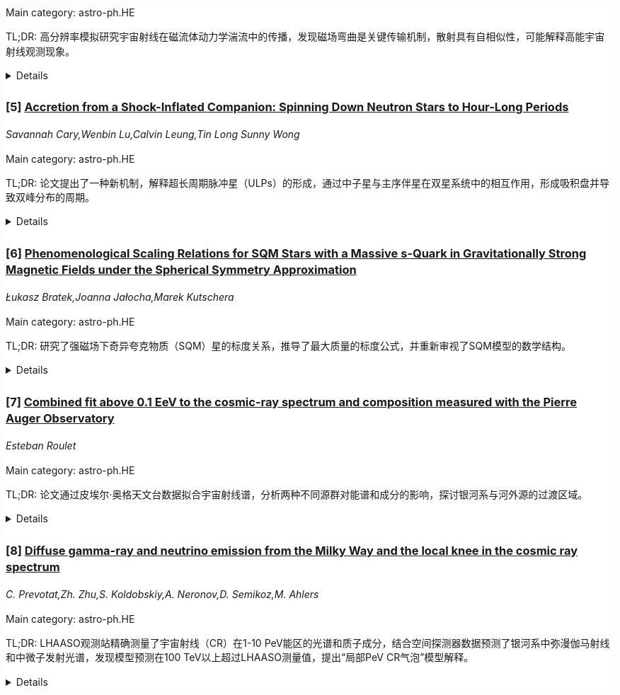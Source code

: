 Main category: astro-ph.HE

TL;DR: 高分辨率模拟研究宇宙射线在磁流体动力学湍流中的传播，发现磁场弯曲是关键传输机制，散射具有自相似性，可能解释高能宇宙射线观测现象。


<details><summary>Details</summary></details>


### [5] [Accretion from a Shock-Inflated Companion: Spinning Down Neutron Stars to Hour-Long Periods](https://arxiv.org/abs/2507.10682)
*Savannah Cary,Wenbin Lu,Calvin Leung,Tin Long Sunny Wong*

Main category: astro-ph.HE

TL;DR: 论文提出了一种新机制，解释超长周期脉冲星（ULPs）的形成，通过中子星与主序伴星在双星系统中的相互作用，形成吸积盘并导致双峰分布的周期。


<details><summary>Details</summary></details>


### [6] [Phenomenological Scaling Relations for SQM Stars with a Massive s-Quark in Gravitationally Strong Magnetic Fields under the Spherical Symmetry Approximation](https://arxiv.org/abs/2507.10756)
*Łukasz Bratek,Joanna Jałocha,Marek Kutschera*

Main category: astro-ph.HE

TL;DR: 研究了强磁场下奇异夸克物质（SQM）星的标度关系，推导了最大质量的标度公式，并重新审视了SQM模型的数学结构。


<details><summary>Details</summary></details>


### [7] [Combined fit above 0.1 EeV to the cosmic-ray spectrum and composition measured with the Pierre Auger Observatory](https://arxiv.org/abs/2507.10806)
*Esteban Roulet*

Main category: astro-ph.HE

TL;DR: 论文通过皮埃尔·奥格天文台数据拟合宇宙射线谱，分析两种不同源群对能谱和成分的影响，探讨银河系与河外源的过渡区域。


<details><summary>Details</summary></details>


### [8] [Diffuse gamma-ray and neutrino emission from the Milky Way and the local knee in the cosmic ray spectrum](https://arxiv.org/abs/2507.10823)
*C. Prevotat,Zh. Zhu,S. Koldobskiy,A. Neronov,D. Semikoz,M. Ahlers*

Main category: astro-ph.HE

TL;DR: LHAASO观测站精确测量了宇宙射线（CR）在1-10 PeV能区的光谱和质子成分，结合空间探测器数据预测了银河系中弥漫伽马射线和中微子发射光谱，发现模型预测在100 TeV以上超过LHAASO测量值，提出“局部PeV CR气泡”模型解释。


<details><summary>Details</summary></details>
